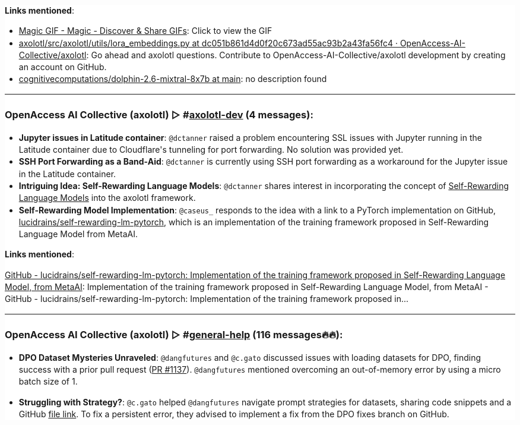 **Links mentioned**:

- [Magic GIF - Magic - Discover &amp; Share GIFs](https://tenor.com/view/magic-gif-26166638): Click to view the GIF
- [axolotl/src/axolotl/utils/lora_embeddings.py at dc051b861d4d0f20c673ad55ac93b2a43fa56fc4 · OpenAccess-AI-Collective/axolotl](https://github.com/OpenAccess-AI-Collective/axolotl/blob/dc051b861d4d0f20c673ad55ac93b2a43fa56fc4/src/axolotl/utils/lora_embeddings.py#L14): Go ahead and axolotl questions. Contribute to OpenAccess-AI-Collective/axolotl development by creating an account on GitHub.
- [cognitivecomputations/dolphin-2.6-mixtral-8x7b at main](https://huggingface.co/cognitivecomputations/dolphin-2.6-mixtral-8x7b/tree/main): no description found

  

---


### OpenAccess AI Collective (axolotl) ▷ #[axolotl-dev](https://discord.com/channels/1104757954588196865/1104758010959634503/1199302220773068800) (4 messages): 

- **Jupyter issues in Latitude container**: `@dctanner` raised a problem encountering SSL issues with Jupyter running in the Latitude container due to Cloudflare's tunneling for port forwarding. No solution was provided yet.
- **SSH Port Forwarding as a Band-Aid**: `@dctanner` is currently using SSH port forwarding as a workaround for the Jupyter issue in the Latitude container.
- **Intriguing Idea: Self-Rewarding Language Models**: `@dctanner` shares interest in incorporating the concept of [Self-Rewarding Language Models](https://arxiv.org/pdf/2401.10020.pdf) into the axolotl framework.
- **Self-Rewarding Model Implementation**: `@caseus_` responds to the idea with a link to a PyTorch implementation on GitHub, [lucidrains/self-rewarding-lm-pytorch](https://github.com/lucidrains/self-rewarding-lm-pytorch), which is an implementation of the training framework proposed in Self-Rewarding Language Model from MetaAI.

**Links mentioned**:

[GitHub - lucidrains/self-rewarding-lm-pytorch: Implementation of the training framework proposed in Self-Rewarding Language Model, from MetaAI](https://github.com/lucidrains/self-rewarding-lm-pytorch): Implementation of the training framework proposed in Self-Rewarding Language Model, from MetaAI - GitHub - lucidrains/self-rewarding-lm-pytorch: Implementation of the training framework proposed in...

  

---


### OpenAccess AI Collective (axolotl) ▷ #[general-help](https://discord.com/channels/1104757954588196865/1110594519226925137/1199349661417361499) (116 messages🔥🔥): 

- **DPO Dataset Mysteries Unraveled**: `@dangfutures` and `@c.gato` discussed issues with loading datasets for DPO, finding success with a prior pull request ([PR #1137](https://github.com/OpenAccess-AI-Collective/axolotl/pull/1137)). `@dangfutures` mentioned overcoming an out-of-memory error by using a micro batch size of 1.
  
- **Struggling with Strategy?**: `@c.gato` helped `@dangfutures` navigate prompt strategies for datasets, sharing code snippets and a GitHub [file link](https://github.com/OpenAccess-AI-Collective/axolotl/blob/main/src/axolotl/prompt_strategies/dpo/chatml.py). To fix a persistent error, they advised to implement a fix from the DPO fixes branch on GitHub.
  